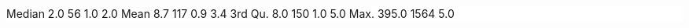 <td style="text-align:left;">
Median
</td>
<td style="text-align:right;">
2.0
</td>
<td style="text-align:right;">
56
</td>
<td style="text-align:right;">
1.0
</td>
<td style="text-align:right;">
2.0
</td>
</tr>
<tr>
<td style="text-align:left;">
Mean
</td>
<td style="text-align:right;">
8.7
</td>
<td style="text-align:right;">
117
</td>
<td style="text-align:right;">
0.9
</td>
<td style="text-align:right;">
3.4
</td>
</tr>
<tr>
<td style="text-align:left;">
3rd Qu.
</td>
<td style="text-align:right;">
8.0
</td>
<td style="text-align:right;">
150
</td>
<td style="text-align:right;">
1.0
</td>
<td style="text-align:right;">
5.0
</td>
</tr>
<tr>
<td style="text-align:left;">
Max.
</td>
<td style="text-align:right;">
395.0
</td>
<td style="text-align:right;">
1564
</td>
<td style="text-align:right;">
5.0
</td>
<td style="text-align:right;">